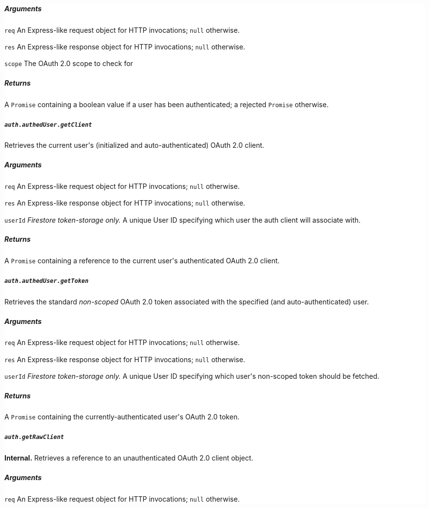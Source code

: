##### Arguments
`req`
An Express-like request object for HTTP invocations; `null` otherwise.

`res`
An Express-like response object for HTTP invocations; `null` otherwise.

`scope`
The OAuth 2.0 scope to check for

##### Returns
A `Promise` containing a boolean value if a user has been authenticated; a rejected `Promise` otherwise.

##### `auth.authedUser.getClient`
Retrieves the current user's (initialized and auto-authenticated) OAuth 2.0 client.

##### Arguments
`req`
An Express-like request object for HTTP invocations; `null` otherwise.

`res`
An Express-like response object for HTTP invocations; `null` otherwise.

`userId`
_Firestore token-storage only._ A unique User ID specifying which user the auth client will associate with.

##### Returns
A `Promise` containing a reference to the current user's authenticated OAuth 2.0 client.

##### `auth.authedUser.getToken`
Retrieves the standard _non-scoped_ OAuth 2.0 token associated with the specified (and auto-authenticated) user.

##### Arguments
`req`
An Express-like request object for HTTP invocations; `null` otherwise.

`res`
An Express-like response object for HTTP invocations; `null` otherwise.

`userId`
_Firestore token-storage only._ A unique User ID specifying which user's non-scoped token should be fetched.

##### Returns
A `Promise` containing the currently-authenticated user's OAuth 2.0 token.

##### `auth.getRawClient`
**Internal.** Retrieves a reference to an unauthenticated OAuth 2.0 client object.

##### Arguments
`req`
An Express-like request object for HTTP invocations; `null` otherwise.
